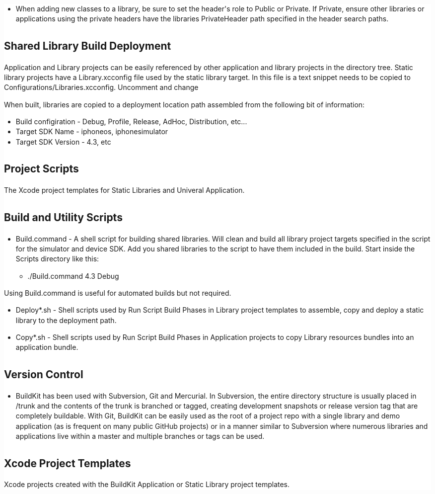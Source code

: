 * When adding new classes to a library, be sure to set the header's role to Public or Private. If Private, ensure other libraries or applications using the private headers have the libraries PrivateHeader path specified in the header search paths.


## Shared Library Build Deployment

Application and Library projects can be easily referenced by other application and library projects in the directory tree. Static library projects have a Library.xcconfig file used by the static library target. In this file is a text snippet needs to be copied to Configurations/Libraries.xcconfig. Uncomment and change

When built, libraries are copied to a deployment location path assembled from the following bit of information:
  * Build configiration - Debug, Profile, Release, AdHoc, Distribution, etc...
  * Target SDK Name - iphoneos, iphonesimulator
  * Target SDK Version - 4.3, etc


## Project Scripts

The Xcode project templates for Static Libraries and Univeral Application.


## Build and Utility Scripts

* Build.command - A shell script for building shared libraries. Will clean and build all library project targets specified in the script for the simulator and device SDK. Add you shared libraries to the script to have them included in the build. Start inside the Scripts directory like this: 

  * ./Build.command 4.3 Debug

Using Build.command is useful for automated builds but not required.

* Deploy*.sh - Shell scripts used by Run Script Build Phases in Library project templates to assemble, copy and deploy a static library to the deployment path.

* Copy*.sh - Shell scripts used by Run Script Build Phases in Application projects to copy Library resources bundles into an application bundle.


## Version Control

* BuildKit has been used with Subversion, Git and Mercurial. In Subversion, the entire directory structure is usually placed in /trunk and the contents of the trunk is branched or tagged, creating development snapshots or release version tag that are completely buildable. With Git, BuildKit can be easily used as the root of a project repo with a single library and demo application (as is frequent on many public GitHub projects) or in a manner similar to Subversion where numerous libraries and applications live within a master and multiple branches or tags can be used.


## Xcode Project Templates

Xcode projects created with the BuildKit Application or Static Library project templates.
